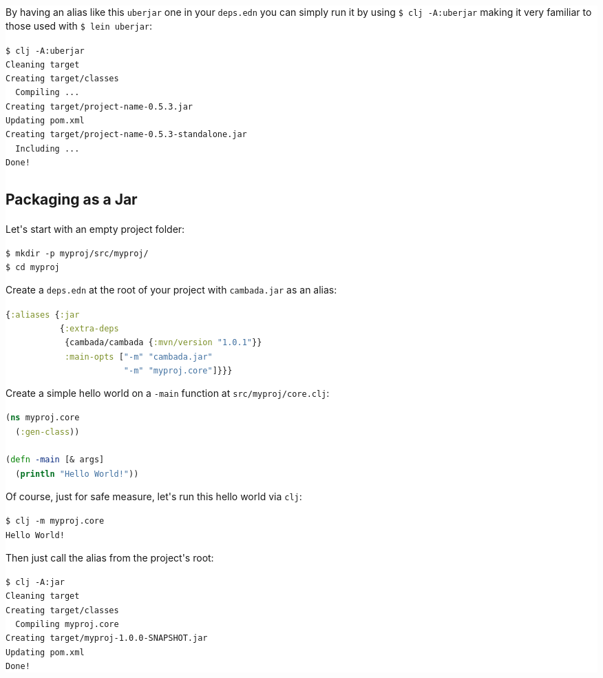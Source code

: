 By having an alias like this `uberjar` one in your `deps.edn` you can simply run
it by using `$ clj -A:uberjar` making it very familiar to those used with `$
lein uberjar`:

``` shell
$ clj -A:uberjar
Cleaning target
Creating target/classes
  Compiling ...
Creating target/project-name-0.5.3.jar
Updating pom.xml
Creating target/project-name-0.5.3-standalone.jar
  Including ...
Done!
```

## Packaging as a Jar

Let's start with an empty project folder:

``` shell
$ mkdir -p myproj/src/myproj/
$ cd myproj
```

Create a `deps.edn` at the root of your project with `cambada.jar` as an alias:

``` clojure
{:aliases {:jar
           {:extra-deps
            {cambada/cambada {:mvn/version "1.0.1"}}
            :main-opts ["-m" "cambada.jar"
                        "-m" "myproj.core"]}}}
```

Create a simple hello world on a `-main` function at `src/myproj/core.clj`:

``` clojure
(ns myproj.core
  (:gen-class))

(defn -main [& args]
  (println "Hello World!"))
```

Of course, just for safe measure, let's run this hello world via `clj`:

``` shell
$ clj -m myproj.core
Hello World!
```

Then just call the alias from the project's root:

``` shell
$ clj -A:jar
Cleaning target
Creating target/classes
  Compiling myproj.core
Creating target/myproj-1.0.0-SNAPSHOT.jar
Updating pom.xml
Done!
```
